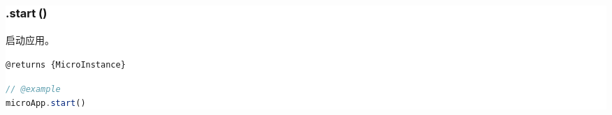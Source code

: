 ### .start ()

启动应用。

```bash
@returns {MicroInstance}
```

```javascript
// @example
microApp.start()
```

